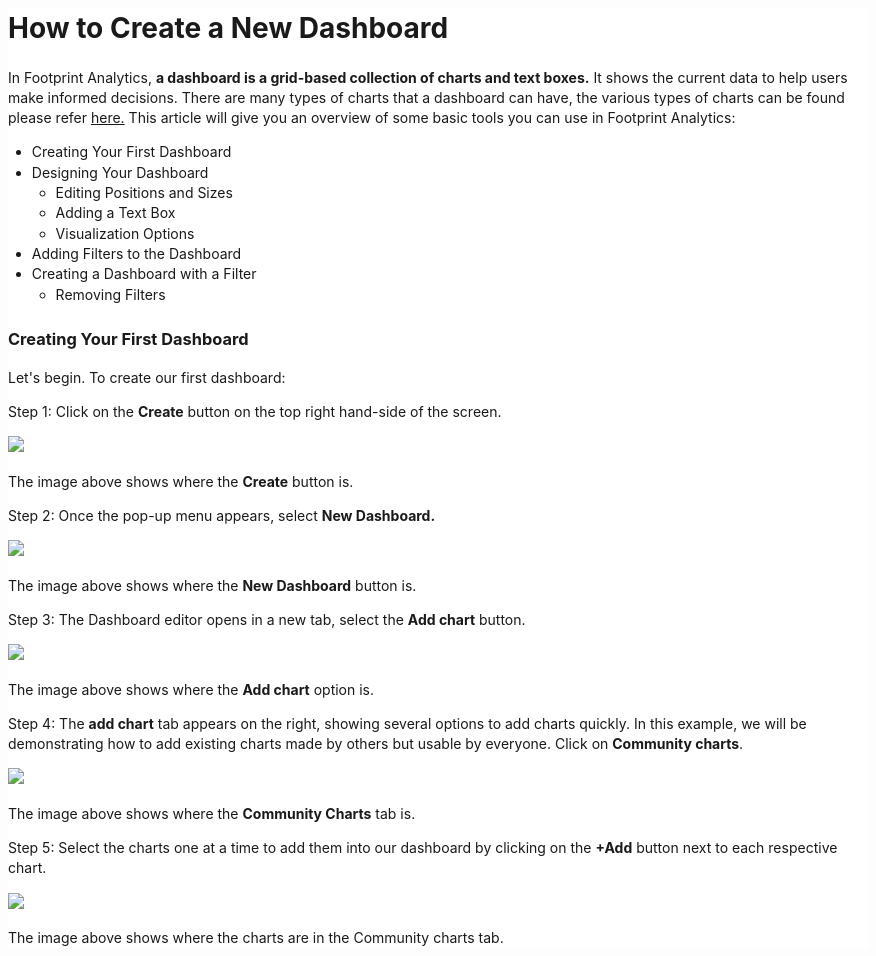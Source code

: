# How to Create a New Dashboard

In Footprint Analytics, **a dashboard is a grid-based collection of charts and text boxes.** It shows the current data to help users make informed decisions. There are many types of charts that a dashboard can have, the various types of charts can be found please refer [here.](https://docs.footprint.network/getting-started/visualization) This article will give you an overview of some basic tools you can use in Footprint Analytics:

* Creating Your First Dashboard
* Designing Your Dashboard
  * Editing Positions and Sizes
  * Adding a Text Box
  * Visualization Options
* Adding Filters to the Dashboard
* Creating a Dashboard with a Filter
  * Removing Filters

### Creating Your First Dashboard <a href="#_iuy9jahhlen5" id="_iuy9jahhlen5"></a>

Let's begin. To create our first dashboard:

Step 1: Click on the **Create** button on the top right hand-side of the screen.

![](<../../../.gitbook/assets/0 (7) (1)>)

The image above shows where the **Create** button is.

Step 2: Once the pop-up menu appears, select **New Dashboard.**

![](<../../../.gitbook/assets/1 (9)>)

The image above shows where the **New Dashboard** button is.

Step 3: The Dashboard editor opens in a new tab, select the **Add chart** button.

![](<../../../.gitbook/assets/2 (10)>)

The image above shows where the **Add chart** option is.

Step 4: The **add chart** tab appears on the right, showing several options to add charts quickly. In this example, we will be demonstrating how to add existing charts made by others but usable by everyone. Click on **Community charts**.

![](<../../../.gitbook/assets/3 (10)>)

The image above shows where the **Community Charts** tab is.

Step 5: Select the charts one at a time to add them into our dashboard by clicking on the **+Add** button next to each respective chart.

![](<../../../.gitbook/assets/4 (7)>)

The image above shows where the charts are in the Community charts tab.
